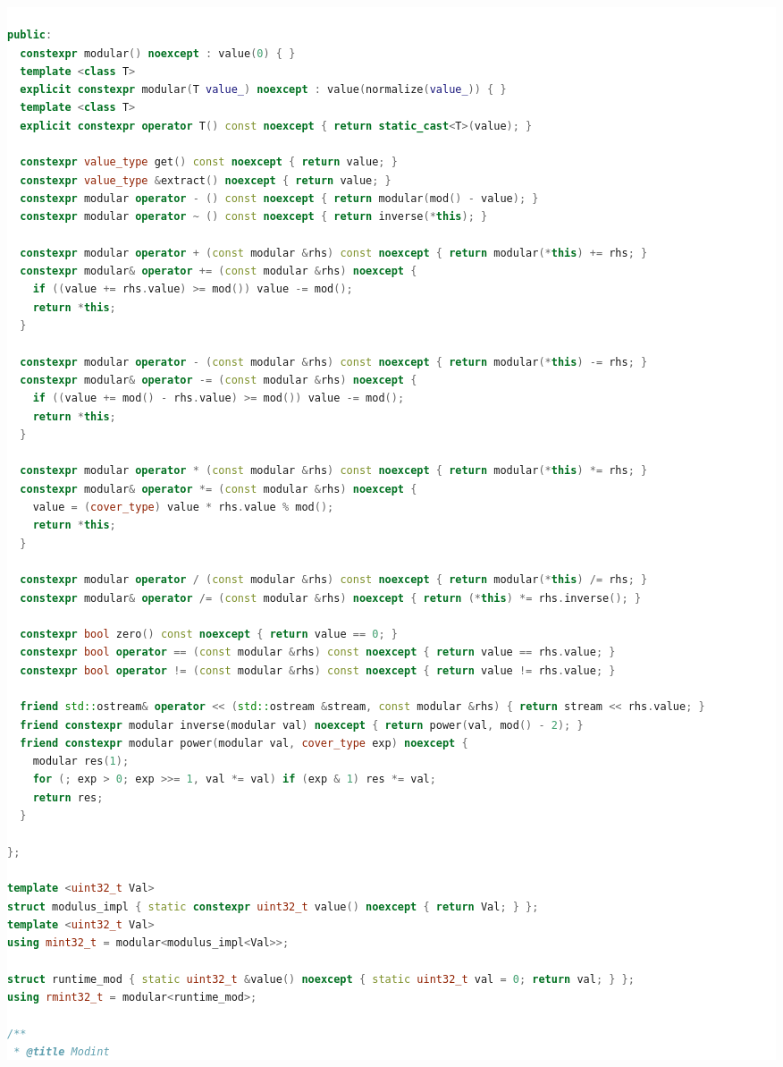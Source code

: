 ```cpp

public:
  constexpr modular() noexcept : value(0) { }
  template <class T>
  explicit constexpr modular(T value_) noexcept : value(normalize(value_)) { }
  template <class T>
  explicit constexpr operator T() const noexcept { return static_cast<T>(value); }

  constexpr value_type get() const noexcept { return value; }
  constexpr value_type &extract() noexcept { return value; }
  constexpr modular operator - () const noexcept { return modular(mod() - value); }
  constexpr modular operator ~ () const noexcept { return inverse(*this); }

  constexpr modular operator + (const modular &rhs) const noexcept { return modular(*this) += rhs; }
  constexpr modular& operator += (const modular &rhs) noexcept { 
    if ((value += rhs.value) >= mod()) value -= mod(); 
    return *this; 
  }

  constexpr modular operator - (const modular &rhs) const noexcept { return modular(*this) -= rhs; }
  constexpr modular& operator -= (const modular &rhs) noexcept { 
    if ((value += mod() - rhs.value) >= mod()) value -= mod(); 
    return *this; 
  }

  constexpr modular operator * (const modular &rhs) const noexcept { return modular(*this) *= rhs; }
  constexpr modular& operator *= (const modular &rhs) noexcept { 
    value = (cover_type) value * rhs.value % mod();
    return *this;
  }

  constexpr modular operator / (const modular &rhs) const noexcept { return modular(*this) /= rhs; }
  constexpr modular& operator /= (const modular &rhs) noexcept { return (*this) *= rhs.inverse(); }

  constexpr bool zero() const noexcept { return value == 0; }
  constexpr bool operator == (const modular &rhs) const noexcept { return value == rhs.value; }
  constexpr bool operator != (const modular &rhs) const noexcept { return value != rhs.value; }

  friend std::ostream& operator << (std::ostream &stream, const modular &rhs) { return stream << rhs.value; }
  friend constexpr modular inverse(modular val) noexcept { return power(val, mod() - 2); }
  friend constexpr modular power(modular val, cover_type exp) noexcept { 
    modular res(1);
    for (; exp > 0; exp >>= 1, val *= val) if (exp & 1) res *= val;
    return res;
  }

};

template <uint32_t Val>
struct modulus_impl { static constexpr uint32_t value() noexcept { return Val; } };
template <uint32_t Val>
using mint32_t = modular<modulus_impl<Val>>;

struct runtime_mod { static uint32_t &value() noexcept { static uint32_t val = 0; return val; } };
using rmint32_t = modular<runtime_mod>;

/**
 * @title Modint
```